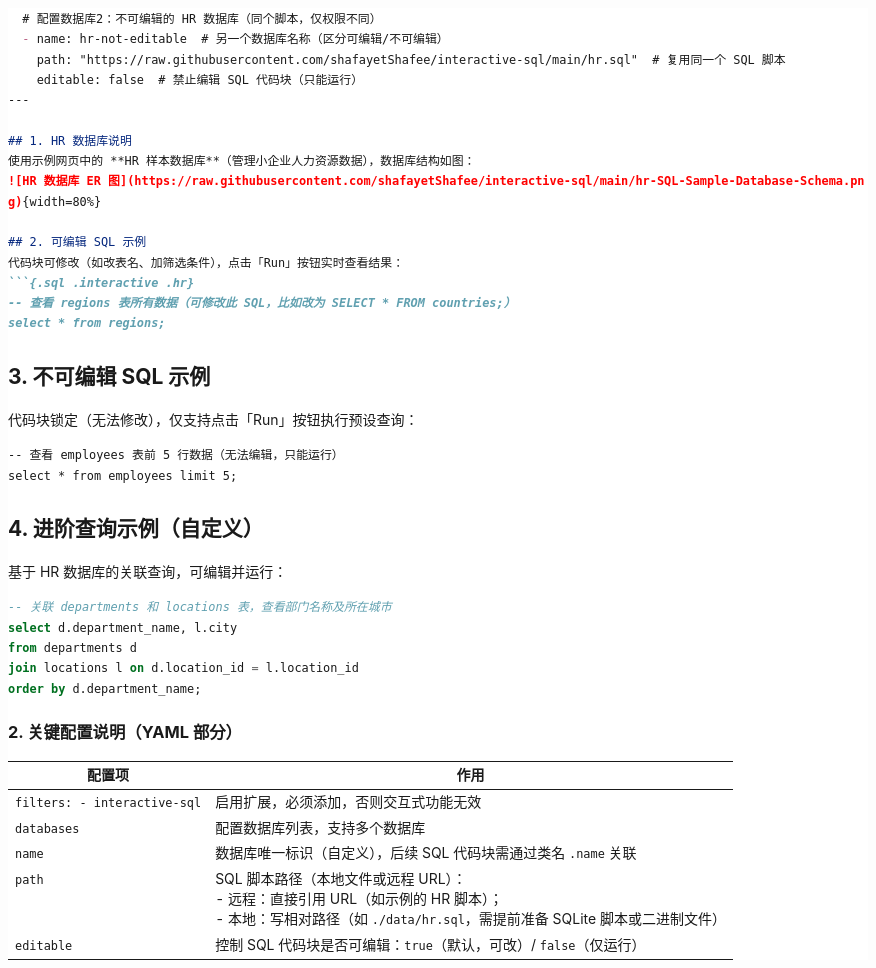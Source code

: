 ````markdown
  # 配置数据库2：不可编辑的 HR 数据库（同个脚本，仅权限不同）
  - name: hr-not-editable  # 另一个数据库名称（区分可编辑/不可编辑）
    path: "https://raw.githubusercontent.com/shafayetShafee/interactive-sql/main/hr.sql"  # 复用同一个 SQL 脚本
    editable: false  # 禁止编辑 SQL 代码块（只能运行）
---

## 1. HR 数据库说明
使用示例网页中的 **HR 样本数据库**（管理小企业人力资源数据），数据库结构如图：
![HR 数据库 ER 图](https://raw.githubusercontent.com/shafayetShafee/interactive-sql/main/hr-SQL-Sample-Database-Schema.png){width=80%}

## 2. 可编辑 SQL 示例
代码块可修改（如改表名、加筛选条件），点击「Run」按钮实时查看结果：
```{.sql .interactive .hr}
-- 查看 regions 表所有数据（可修改此 SQL，比如改为 SELECT * FROM countries;）
select * from regions;
````

## 3. 不可编辑 SQL 示例

代码块锁定（无法修改），仅支持点击「Run」按钮执行预设查询：

```{.sql}
-- 查看 employees 表前 5 行数据（无法编辑，只能运行）
select * from employees limit 5;
```

## 4. 进阶查询示例（自定义）

基于 HR 数据库的关联查询，可编辑并运行：

```{.sql
-- 关联 departments 和 locations 表，查看部门名称及所在城市
select d.department_name, l.city 
from departments d
join locations l on d.location_id = l.location_id
order by d.department_name;
```
### 2. 关键配置说明（YAML 部分）
| 配置项          | 作用                                                                 |
|-----------------|----------------------------------------------------------------------|
| `filters: - interactive-sql` | 启用扩展，必须添加，否则交互式功能无效                               |
| `databases`     | 配置数据库列表，支持多个数据库                                       |
| `name`          | 数据库唯一标识（自定义），后续 SQL 代码块需通过类名 `.name` 关联     |
| `path`          | SQL 脚本路径（本地文件或远程 URL）：<br>- 远程：直接引用 URL（如示例的 HR 脚本）；<br>- 本地：写相对路径（如 `./data/hr.sql`，需提前准备 SQLite 脚本或二进制文件） |
| `editable`      | 控制 SQL 代码块是否可编辑：`true`（默认，可改）/ `false`（仅运行）  |
